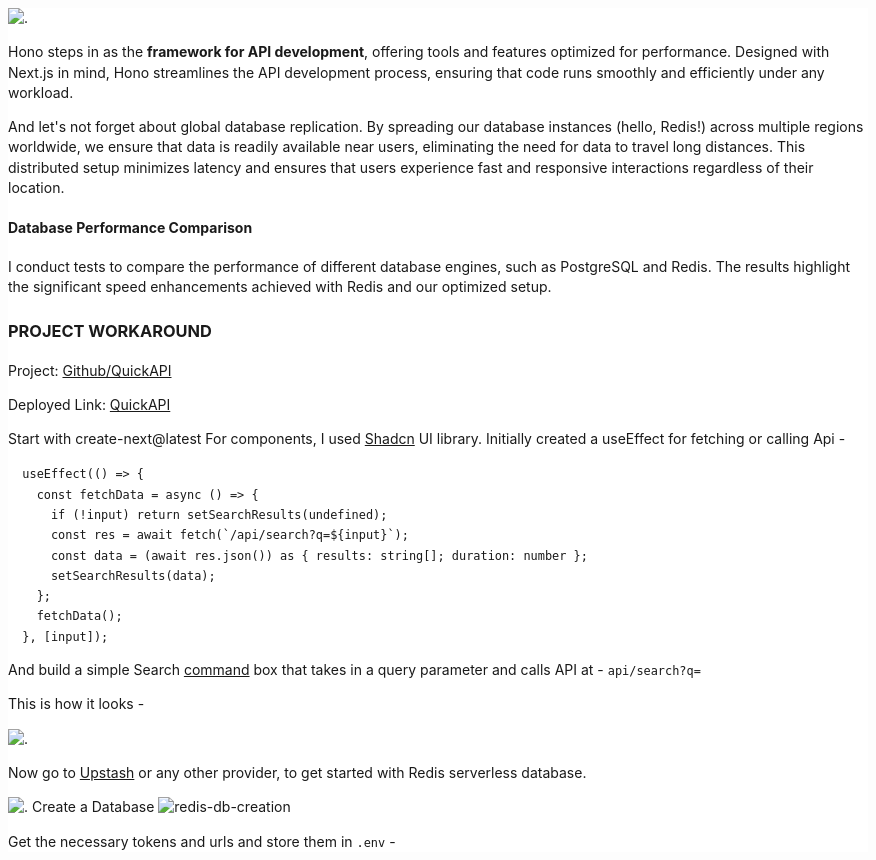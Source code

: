 ![.](https://dev-to-uploads.s3.amazonaws.com/uploads/articles/r5msdkm72y8m7fn5c4j5.png)


Hono steps in as the **framework for API development**, offering tools and features optimized for performance. Designed with Next.js in mind, Hono streamlines the API development process, ensuring that code runs smoothly and efficiently under any workload.

And let's not forget about global database replication. By spreading our database instances (hello, Redis!) across multiple regions worldwide, we ensure that data is readily available near users, eliminating the need for data to travel long distances. This distributed setup minimizes latency and ensures that users experience fast and responsive interactions regardless of their location.

#### Database Performance Comparison

I conduct tests to compare the performance of different database engines, such as PostgreSQL and Redis. The results highlight the significant speed enhancements achieved with Redis and our optimized setup.

### PROJECT WORKAROUND
Project: [Github/QuickAPI](https://github.com/aadarsh-nagrath/QuickAPI)

Deployed Link: [QuickAPI](quickapi99.vercel.app)

Start with create-next@latest
For components, I used [Shadcn](https://ui.shadcn.com/docs/components/accordion) UI library. 
Initially created a useEffect for fetching or calling Api - 

```
  useEffect(() => {
    const fetchData = async () => {
      if (!input) return setSearchResults(undefined);
      const res = await fetch(`/api/search?q=${input}`);
      const data = (await res.json()) as { results: string[]; duration: number };
      setSearchResults(data);
    };
    fetchData();
  }, [input]);
```

And build a simple Search [command](https://ui.shadcn.com/docs/components/command) box that takes in a query parameter and calls API at -
`api/search?q=`

This is how it looks - 

![.](https://dev-to-uploads.s3.amazonaws.com/uploads/articles/3nyeyo7ztcsj6gco34ug.png)

Now go to [Upstash](https://upstash.com) or any other provider, to get started with Redis serverless database.

![.](https://dev-to-uploads.s3.amazonaws.com/uploads/articles/83moq3f938vhekl0244w.png)
Create a Database
![redis-db-creation](https://dev-to-uploads.s3.amazonaws.com/uploads/articles/sn4llm31he12ydajfrq8.png)

Get the necessary tokens and urls and store them in `.env` -
